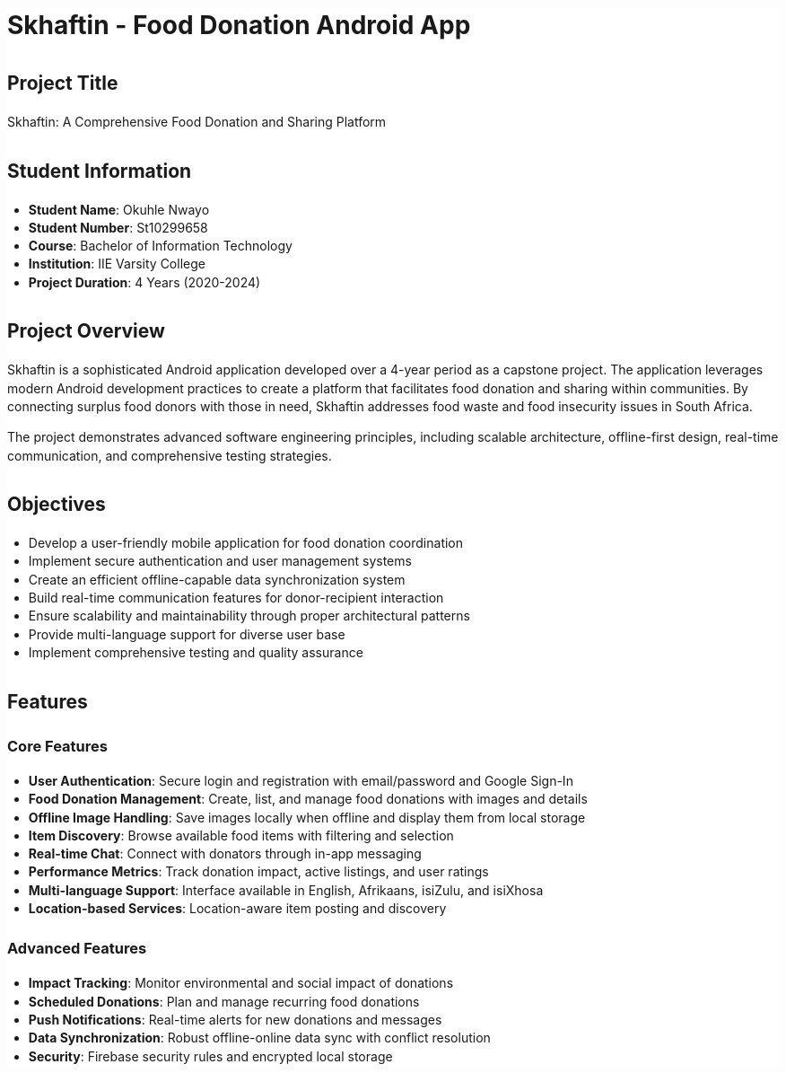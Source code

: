 # Skhaftin - Food Donation Android App

## Project Title
Skhaftin: A Comprehensive Food Donation and Sharing Platform

## Student Information
- **Student Name**: Okuhle Nwayo
- **Student Number**: St10299658
- **Course**: Bachelor of Information Technology
- **Institution**: IIE Varsity College
- **Project Duration**: 4 Years (2020-2024)

## Project Overview
Skhaftin is a sophisticated Android application developed over a 4-year period as a capstone project. The application leverages modern Android development practices to create a platform that facilitates food donation and sharing within communities. By connecting surplus food donors with those in need, Skhaftin addresses food waste and food insecurity issues in South Africa.

The project demonstrates advanced software engineering principles, including scalable architecture, offline-first design, real-time communication, and comprehensive testing strategies.

## Objectives
- Develop a user-friendly mobile application for food donation coordination
- Implement secure authentication and user management systems
- Create an efficient offline-capable data synchronization system
- Build real-time communication features for donor-recipient interaction
- Ensure scalability and maintainability through proper architectural patterns
- Provide multi-language support for diverse user base
- Implement comprehensive testing and quality assurance

## Features

### Core Features
- **User Authentication**: Secure login and registration with email/password and Google Sign-In
- **Food Donation Management**: Create, list, and manage food donations with images and details
- **Offline Image Handling**: Save images locally when offline and display them from local storage
- **Item Discovery**: Browse available food items with filtering and selection
- **Real-time Chat**: Connect with donators through in-app messaging
- **Performance Metrics**: Track donation impact, active listings, and user ratings
- **Multi-language Support**: Interface available in English, Afrikaans, isiZulu, and isiXhosa
- **Location-based Services**: Location-aware item posting and discovery

### Advanced Features
- **Impact Tracking**: Monitor environmental and social impact of donations
- **Scheduled Donations**: Plan and manage recurring food donations
- **Push Notifications**: Real-time alerts for new donations and messages
- **Data Synchronization**: Robust offline-online data sync with conflict resolution
- **Security**: Firebase security rules and encrypted local storage
